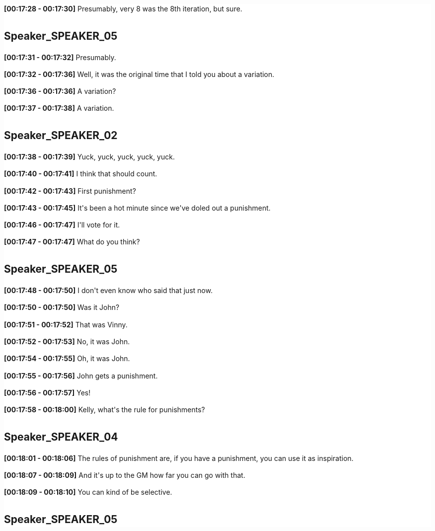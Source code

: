 **[00:17:28 - 00:17:30]** Presumably, very 8 was the 8th iteration, but sure.


## Speaker_SPEAKER_05

**[00:17:31 - 00:17:32]** Presumably.

**[00:17:32 - 00:17:36]** Well, it was the original time that I told you about a variation.

**[00:17:36 - 00:17:36]** A variation?

**[00:17:37 - 00:17:38]** A variation.


## Speaker_SPEAKER_02

**[00:17:38 - 00:17:39]** Yuck, yuck, yuck, yuck, yuck.

**[00:17:40 - 00:17:41]** I think that should count.

**[00:17:42 - 00:17:43]** First punishment?

**[00:17:43 - 00:17:45]** It's been a hot minute since we've doled out a punishment.

**[00:17:46 - 00:17:47]** I'll vote for it.

**[00:17:47 - 00:17:47]** What do you think?


## Speaker_SPEAKER_05

**[00:17:48 - 00:17:50]** I don't even know who said that just now.

**[00:17:50 - 00:17:50]** Was it John?

**[00:17:51 - 00:17:52]** That was Vinny.

**[00:17:52 - 00:17:53]** No, it was John.

**[00:17:54 - 00:17:55]** Oh, it was John.

**[00:17:55 - 00:17:56]** John gets a punishment.

**[00:17:56 - 00:17:57]** Yes!

**[00:17:58 - 00:18:00]** Kelly, what's the rule for punishments?


## Speaker_SPEAKER_04

**[00:18:01 - 00:18:06]** The rules of punishment are, if you have a punishment, you can use it as inspiration.

**[00:18:07 - 00:18:09]** And it's up to the GM how far you can go with that.

**[00:18:09 - 00:18:10]** You can kind of be selective.


## Speaker_SPEAKER_05
